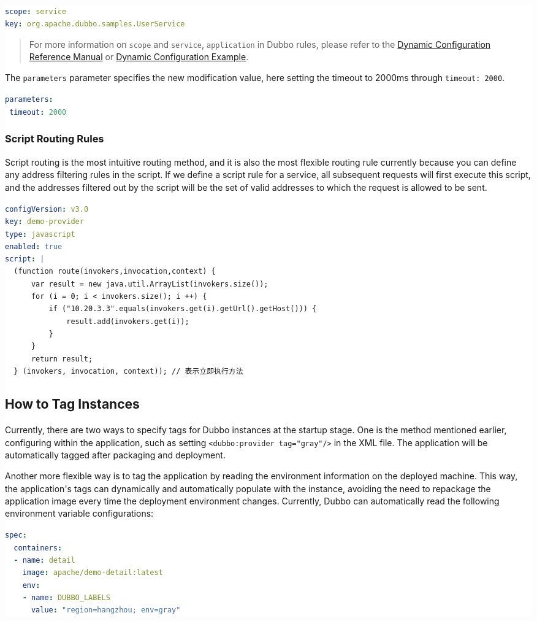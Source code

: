 ```yaml
scope: service
key: org.apache.dubbo.samples.UserService
```

> For more information on `scope` and `service`, `application` in Dubbo rules, please refer to the [Dynamic Configuration Reference Manual](./configuration-rule/) or [Dynamic Configuration Example](../../tasks/traffic-management/timeout/).

The `parameters` parameter specifies the new modification value, here setting the timeout to 2000ms through `timeout: 2000`.

```yaml
parameters:
 timeout: 2000
```

### Script Routing Rules
Script routing is the most intuitive routing method, and it is also the most flexible routing rule currently because you can define any address filtering rules in the script. If we define a script rule for a service, all subsequent requests will first execute this script, and the addresses filtered out by the script will be the set of valid addresses to which the request is allowed to be sent.

```yaml
configVersion: v3.0
key: demo-provider
type: javascript
enabled: true
script: |
  (function route(invokers,invocation,context) {
      var result = new java.util.ArrayList(invokers.size());
      for (i = 0; i < invokers.size(); i ++) {
          if ("10.20.3.3".equals(invokers.get(i).getUrl().getHost())) {
              result.add(invokers.get(i));
          }
      }
      return result;
  } (invokers, invocation, context)); // 表示立即执行方法
```

## How to Tag Instances

Currently, there are two ways to specify tags for Dubbo instances at the startup stage. One is the method mentioned earlier, configuring within the application, such as setting `<dubbo:provider tag="gray"/>` in the XML file. The application will be automatically tagged after packaging and deployment.

Another more flexible way is to tag the application by reading the environment information on the deployed machine. This way, the application's tags can dynamically and automatically populate with the instance, avoiding the need to repackage the application image every time the deployment environment changes. Currently, Dubbo can automatically read the following environment variable configurations:

```yaml
spec:
  containers:
  - name: detail
    image: apache/demo-detail:latest
    env:
    - name: DUBBO_LABELS
      value: "region=hangzhou; env=gray"
```

